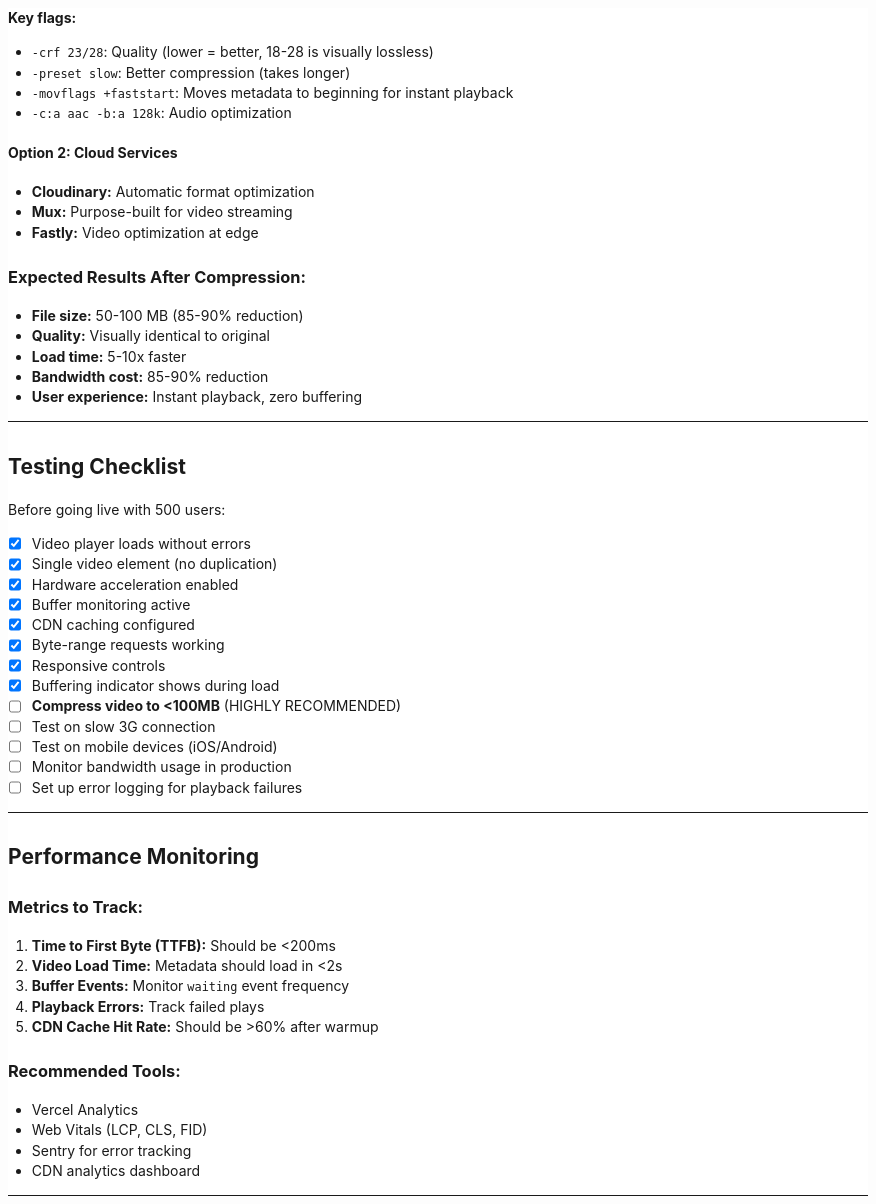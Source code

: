 **Key flags:**
- `-crf 23/28`: Quality (lower = better, 18-28 is visually lossless)
- `-preset slow`: Better compression (takes longer)
- `-movflags +faststart`: Moves metadata to beginning for instant playback
- `-c:a aac -b:a 128k`: Audio optimization

#### Option 2: Cloud Services
- **Cloudinary:** Automatic format optimization
- **Mux:** Purpose-built for video streaming
- **Fastly:** Video optimization at edge

### Expected Results After Compression:
- **File size:** 50-100 MB (85-90% reduction)
- **Quality:** Visually identical to original
- **Load time:** 5-10x faster
- **Bandwidth cost:** 85-90% reduction
- **User experience:** Instant playback, zero buffering

---

## Testing Checklist

Before going live with 500 users:

- [x] Video player loads without errors
- [x] Single video element (no duplication)
- [x] Hardware acceleration enabled
- [x] Buffer monitoring active
- [x] CDN caching configured
- [x] Byte-range requests working
- [x] Responsive controls
- [x] Buffering indicator shows during load
- [ ] **Compress video to <100MB** (HIGHLY RECOMMENDED)
- [ ] Test on slow 3G connection
- [ ] Test on mobile devices (iOS/Android)
- [ ] Monitor bandwidth usage in production
- [ ] Set up error logging for playback failures

---

## Performance Monitoring

### Metrics to Track:
1. **Time to First Byte (TTFB):** Should be <200ms
2. **Video Load Time:** Metadata should load in <2s
3. **Buffer Events:** Monitor `waiting` event frequency
4. **Playback Errors:** Track failed plays
5. **CDN Cache Hit Rate:** Should be >60% after warmup

### Recommended Tools:
- Vercel Analytics
- Web Vitals (LCP, CLS, FID)
- Sentry for error tracking
- CDN analytics dashboard

---